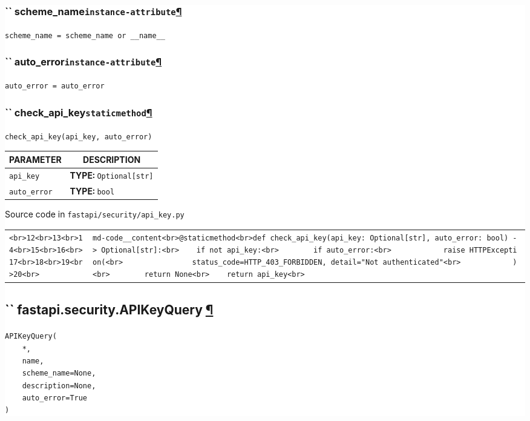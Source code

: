 ### `` scheme\_name`instance-attribute`[¶](https://fastapi.tiangolo.com/reference/security/\#fastapi.security.APIKeyHeader.scheme_name "Permanent link")

```md-code__content
scheme_name = scheme_name or __name__

```

### `` auto\_error`instance-attribute`[¶](https://fastapi.tiangolo.com/reference/security/\#fastapi.security.APIKeyHeader.auto_error "Permanent link")

```md-code__content
auto_error = auto_error

```

### `` check\_api\_key`staticmethod`[¶](https://fastapi.tiangolo.com/reference/security/\#fastapi.security.APIKeyHeader.check_api_key "Permanent link")

```md-code__content
check_api_key(api_key, auto_error)

```

| PARAMETER | DESCRIPTION |
| --- | --- |
| `api_key` | **TYPE:** `Optional[str]` |
| `auto_error` | **TYPE:** `bool` |

Source code in `fastapi/security/api_key.py`

|     |     |
| --- | --- |
| ```<br>12<br>13<br>14<br>15<br>16<br>17<br>18<br>19<br>20<br>``` | ```md-code__content<br>@staticmethod<br>def check_api_key(api_key: Optional[str], auto_error: bool) -> Optional[str]:<br>    if not api_key:<br>        if auto_error:<br>            raise HTTPException(<br>                status_code=HTTP_403_FORBIDDEN, detail="Not authenticated"<br>            )<br>        return None<br>    return api_key<br>``` |

## `` fastapi.security.APIKeyQuery [¶](https://fastapi.tiangolo.com/reference/security/\#fastapi.security.APIKeyQuery "Permanent link")

```md-code__content
APIKeyQuery(
    *,
    name,
    scheme_name=None,
    description=None,
    auto_error=True
)

```
